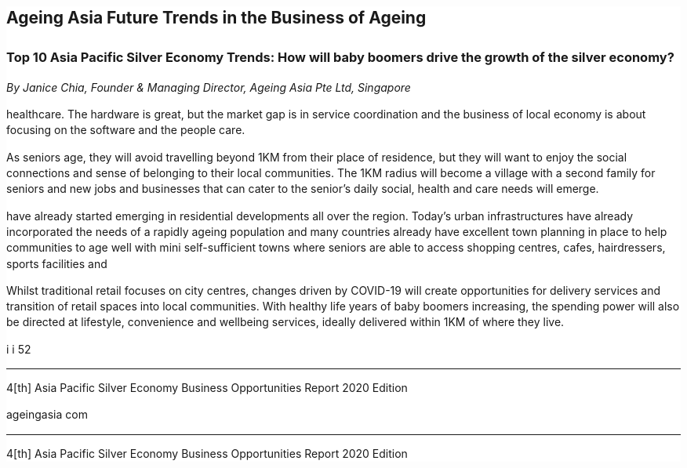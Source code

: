 
## Ageing Asia Future Trends in the Business of Ageing
### Top 10 Asia Pacific Silver Economy Trends: How will baby boomers drive the growth of the silver economy?

_By Janice Chia, Founder & Managing Director, Ageing Asia Pte Ltd, Singapore_

healthcare. The hardware is great, but the market
gap is in service coordination and the
business of local economy is about focusing on the
software and the people care.

As seniors age, they will avoid travelling beyond 1KM
from their place of residence, but they will want to
enjoy the social connections and sense of belonging
to their local communities. The 1KM radius will
become a village with a second family for seniors and
new jobs and businesses that can cater to the
senior’s daily social, health and care needs will
emerge.


have already started emerging in residential
developments all over the region. Today’s urban
infrastructures have already incorporated the needs
of a rapidly ageing population and many countries
already have excellent town planning in place to help
communities to age well with mini self-sufficient
towns where seniors are able to access shopping
centres, cafes, hairdressers, sports facilities and


Whilst traditional retail focuses on city centres,
changes driven by COVID-19 will create
opportunities for delivery services and transition of
retail spaces into local communities. With healthy life
years of baby boomers increasing, the spending
power will also be directed at lifestyle, convenience
and wellbeing services, ideally delivered within 1KM
of where they live.

i i 52


-----

4[th] Asia Pacific Silver Economy
Business Opportunities Report
2020 Edition

ageingasia com


-----

4[th] Asia Pacific Silver Economy
Business Opportunities Report
2020 Edition
